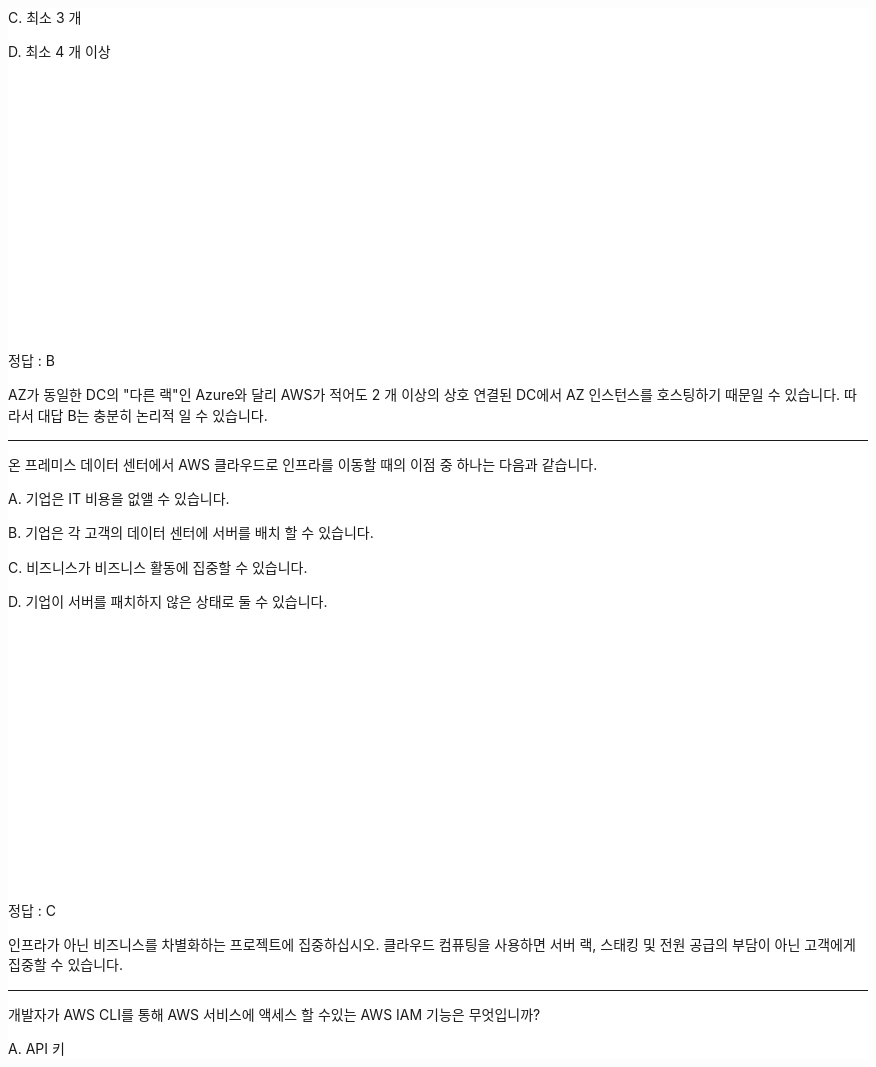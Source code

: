 C. 최소 3 개

D. 최소 4 개 이상

​

​

​

​

​

​

​

​

정답 : B

AZ가 동일한 DC의 "다른 랙"인 Azure와 달리 AWS가 적어도 2 개 이상의 상호 연결된 DC에서 AZ 인스턴스를 호스팅하기 때문일 수 있습니다. 따라서 대답 B는 충분히 논리적 일 수 있습니다.






---
온 프레미스 데이터 센터에서 AWS 클라우드로 인프라를 이동할 때의 이점 중 하나는 다음과 같습니다.

A. 기업은 IT 비용을 없앨 수 있습니다.

B. 기업은 각 고객의 데이터 센터에 서버를 배치 할 수 있습니다.

C. 비즈니스가 비즈니스 활동에 집중할 수 있습니다.

D. 기업이 서버를 패치하지 않은 상태로 둘 수 있습니다.

​

​

​

​

​

​

​

​

정답 : C

인프라가 아닌 비즈니스를 차별화하는 프로젝트에 집중하십시오. 클라우드 컴퓨팅을 사용하면 서버 랙, 스태킹 및 전원 공급의 부담이 아닌 고객에게 집중할 수 있습니다.


---
개발자가 AWS CLI를 통해 AWS 서비스에 액세스 할 수있는 AWS IAM 기능은 무엇입니까?

A. API 키
